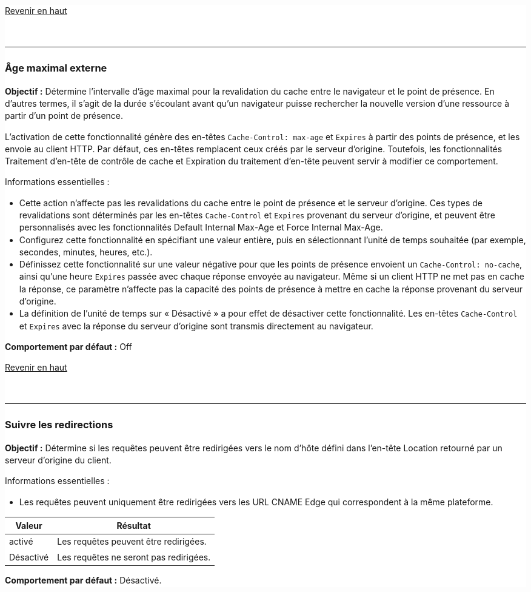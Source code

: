 [Revenir en haut](#azure-cdn-from-verizon-premium-rules-engine-features)

</br>

---

### <a name="external-max-age"></a>Âge maximal externe

**Objectif :** Détermine l’intervalle d’âge maximal pour la revalidation du cache entre le navigateur et le point de présence. En d’autres termes, il s’agit de la durée s’écoulant avant qu’un navigateur puisse rechercher la nouvelle version d’une ressource à partir d’un point de présence.

L’activation de cette fonctionnalité génère des en-têtes `Cache-Control: max-age` et `Expires` à partir des points de présence, et les envoie au client HTTP. Par défaut, ces en-têtes remplacent ceux créés par le serveur d’origine. Toutefois, les fonctionnalités Traitement d’en-tête de contrôle de cache et Expiration du traitement d’en-tête peuvent servir à modifier ce comportement.

Informations essentielles :

- Cette action n’affecte pas les revalidations du cache entre le point de présence et le serveur d’origine. Ces types de revalidations sont déterminés par les en-têtes `Cache-Control` et `Expires` provenant du serveur d’origine, et peuvent être personnalisés avec les fonctionnalités Default Internal Max-Age et Force Internal Max-Age.
- Configurez cette fonctionnalité en spécifiant une valeur entière, puis en sélectionnant l’unité de temps souhaitée (par exemple, secondes, minutes, heures, etc.).
- Définissez cette fonctionnalité sur une valeur négative pour que les points de présence envoient un `Cache-Control: no-cache`, ainsi qu’une heure `Expires` passée avec chaque réponse envoyée au navigateur. Même si un client HTTP ne met pas en cache la réponse, ce paramètre n’affecte pas la capacité des points de présence à mettre en cache la réponse provenant du serveur d’origine.
- La définition de l’unité de temps sur « Désactivé » a pour effet de désactiver cette fonctionnalité. Les en-têtes `Cache-Control` et `Expires` avec la réponse du serveur d’origine sont transmis directement au navigateur.

**Comportement par défaut :** Off

[Revenir en haut](#azure-cdn-from-verizon-premium-rules-engine-features)

</br>

---

### <a name="follow-redirects"></a>Suivre les redirections

**Objectif :** Détermine si les requêtes peuvent être redirigées vers le nom d’hôte défini dans l’en-tête Location retourné par un serveur d’origine du client.

Informations essentielles :

- Les requêtes peuvent uniquement être redirigées vers les URL CNAME Edge qui correspondent à la même plateforme.

Valeur|Résultat
-|-
activé|Les requêtes peuvent être redirigées.
Désactivé|Les requêtes ne seront pas redirigées.

**Comportement par défaut :** Désactivé.
